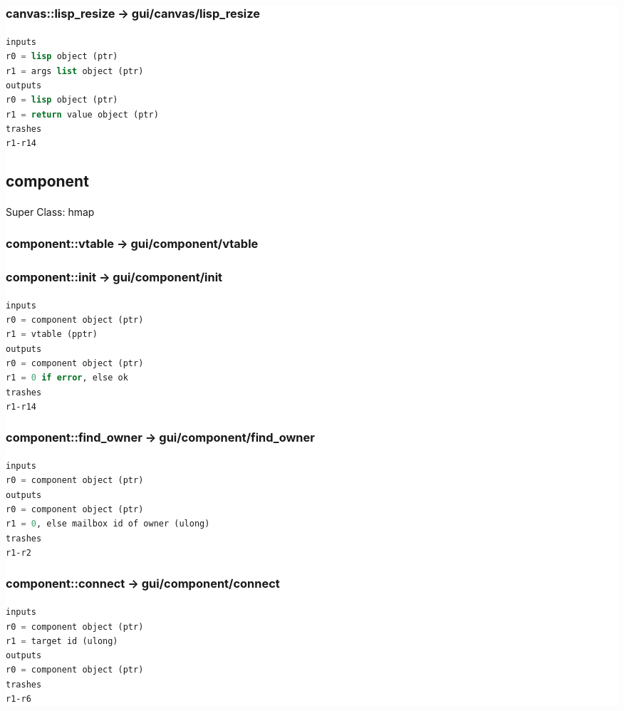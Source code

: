 ### canvas::lisp_resize -> gui/canvas/lisp_resize

```lisp
inputs
r0 = lisp object (ptr)
r1 = args list object (ptr)
outputs
r0 = lisp object (ptr)
r1 = return value object (ptr)
trashes
r1-r14
```

## component

Super Class: hmap

### component::vtable -> gui/component/vtable

### component::init -> gui/component/init

```lisp
inputs
r0 = component object (ptr)
r1 = vtable (pptr)
outputs
r0 = component object (ptr)
r1 = 0 if error, else ok
trashes
r1-r14
```

### component::find_owner -> gui/component/find_owner

```lisp
inputs
r0 = component object (ptr)
outputs
r0 = component object (ptr)
r1 = 0, else mailbox id of owner (ulong)
trashes
r1-r2
```

### component::connect -> gui/component/connect

```lisp
inputs
r0 = component object (ptr)
r1 = target id (ulong)
outputs
r0 = component object (ptr)
trashes
r1-r6
```
